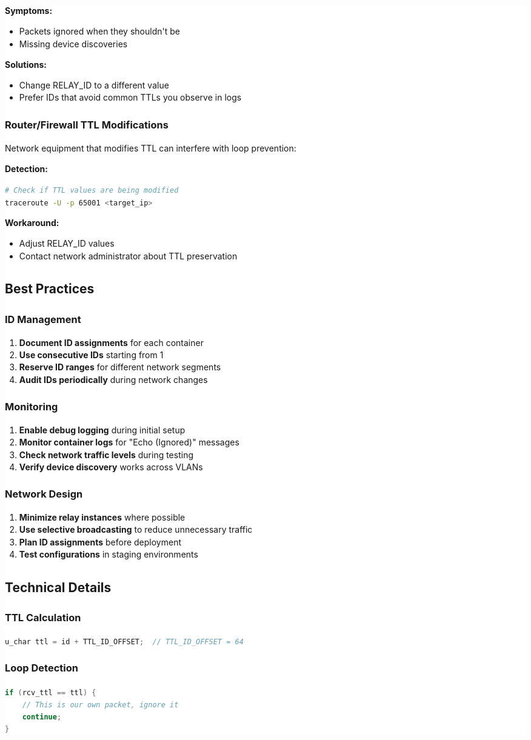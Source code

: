 **Symptoms:**
- Packets ignored when they shouldn't be
- Missing device discoveries

**Solutions:**
- Change RELAY_ID to a different value
- Prefer IDs that avoid common TTLs you observe in logs

### Router/Firewall TTL Modifications
Network equipment that modifies TTL can interfere with loop prevention:

**Detection:**
```bash
# Check if TTL values are being modified
traceroute -U -p 65001 <target_ip>
```

**Workaround:**
- Adjust RELAY_ID values
- Contact network administrator about TTL preservation

## Best Practices

### ID Management
1. **Document ID assignments** for each container
2. **Use consecutive IDs** starting from 1
3. **Reserve ID ranges** for different network segments
4. **Audit IDs periodically** during network changes

### Monitoring
1. **Enable debug logging** during initial setup
2. **Monitor container logs** for "Echo (Ignored)" messages
3. **Check network traffic levels** during testing
4. **Verify device discovery** works across VLANs

### Network Design
1. **Minimize relay instances** where possible
2. **Use selective broadcasting** to reduce unnecessary traffic
3. **Plan ID assignments** before deployment
4. **Test configurations** in staging environments

## Technical Details

### TTL Calculation
```c
u_char ttl = id + TTL_ID_OFFSET;  // TTL_ID_OFFSET = 64
```

### Loop Detection
```c
if (rcv_ttl == ttl) {
    // This is our own packet, ignore it
    continue;
}
```
